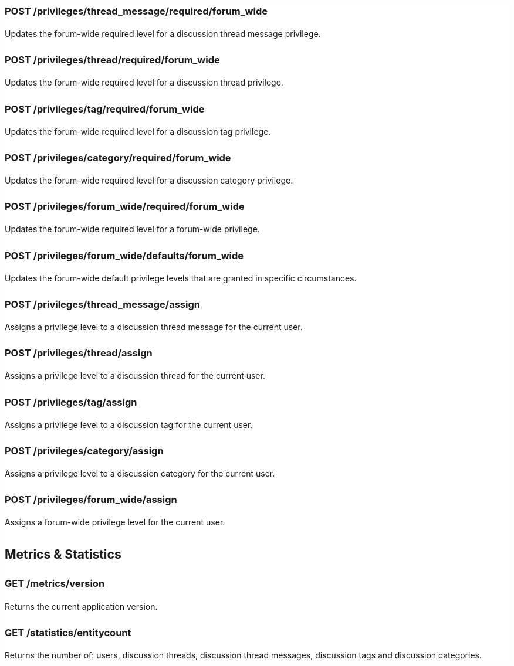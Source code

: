 ### POST /privileges/thread_message/required/forum_wide

Updates the forum-wide required level for a discussion thread message privilege. 

### POST /privileges/thread/required/forum_wide

Updates the forum-wide required level for a discussion thread privilege. 

### POST /privileges/tag/required/forum_wide

Updates the forum-wide required level for a discussion tag privilege. 

### POST /privileges/category/required/forum_wide

Updates the forum-wide required level for a discussion category privilege. 

### POST /privileges/forum_wide/required/forum_wide

Updates the forum-wide required level for a forum-wide privilege. 

### POST /privileges/forum_wide/defaults/forum_wide

Updates the forum-wide default privilege levels that are granted in specific circumstances.

### POST /privileges/thread_message/assign

Assigns a privilege level to a discussion thread message for the current user.

### POST /privileges/thread/assign

Assigns a privilege level to a discussion thread for the current user.

### POST /privileges/tag/assign

Assigns a privilege level to a discussion tag for the current user.

### POST /privileges/category/assign

Assigns a privilege level to a discussion category for the current user.

### POST /privileges/forum_wide/assign

Assigns a forum-wide privilege level for the current user.

## Metrics & Statistics

### GET /metrics/version

Returns the current application version.

### GET /statistics/entitycount

Returns the number of: users, discussion threads, discussion thread messages, discussion tags and discussion categories.
